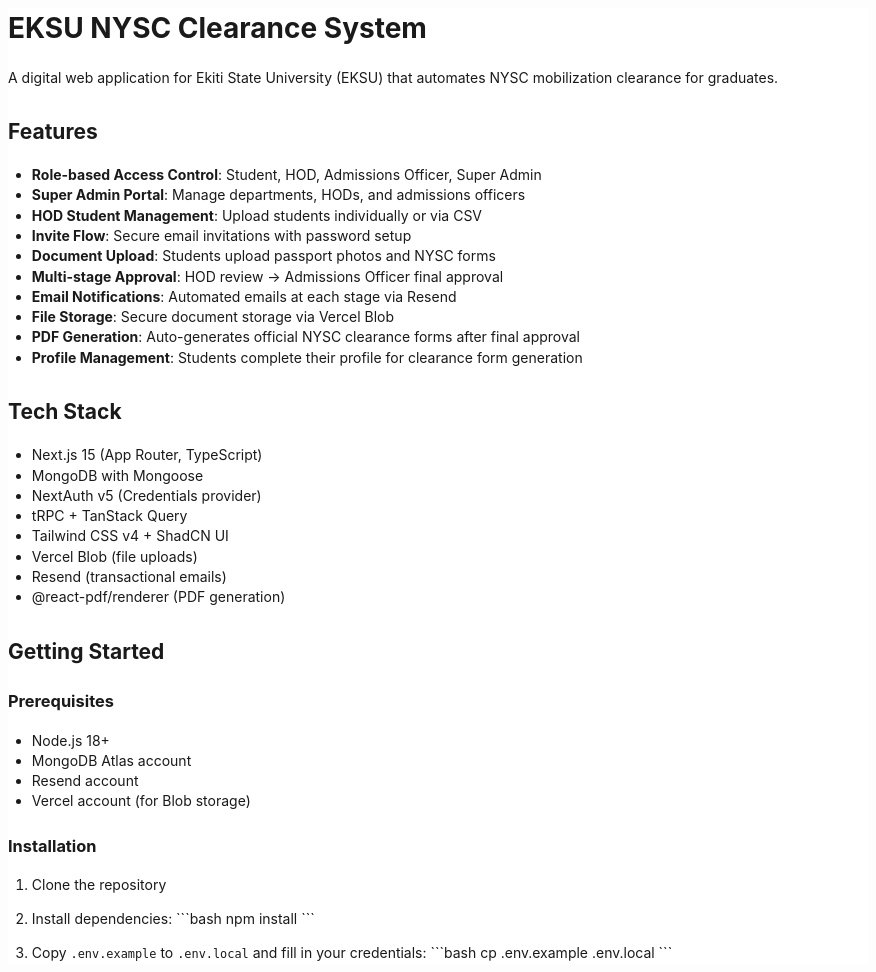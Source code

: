 # EKSU NYSC Clearance System

A digital web application for Ekiti State University (EKSU) that automates NYSC mobilization clearance for graduates.

## Features

- **Role-based Access Control**: Student, HOD, Admissions Officer, Super Admin
- **Super Admin Portal**: Manage departments, HODs, and admissions officers
- **HOD Student Management**: Upload students individually or via CSV
- **Invite Flow**: Secure email invitations with password setup
- **Document Upload**: Students upload passport photos and NYSC forms
- **Multi-stage Approval**: HOD review → Admissions Officer final approval
- **Email Notifications**: Automated emails at each stage via Resend
- **File Storage**: Secure document storage via Vercel Blob
- **PDF Generation**: Auto-generates official NYSC clearance forms after final approval
- **Profile Management**: Students complete their profile for clearance form generation

## Tech Stack

- Next.js 15 (App Router, TypeScript)
- MongoDB with Mongoose
- NextAuth v5 (Credentials provider)
- tRPC + TanStack Query
- Tailwind CSS v4 + ShadCN UI
- Vercel Blob (file uploads)
- Resend (transactional emails)
- @react-pdf/renderer (PDF generation)

## Getting Started

### Prerequisites

- Node.js 18+
- MongoDB Atlas account
- Resend account
- Vercel account (for Blob storage)

### Installation

1. Clone the repository
2. Install dependencies:
   \`\`\`bash
   npm install
   \`\`\`

3. Copy `.env.example` to `.env.local` and fill in your credentials:
   \`\`\`bash
   cp .env.example .env.local
   \`\`\`
